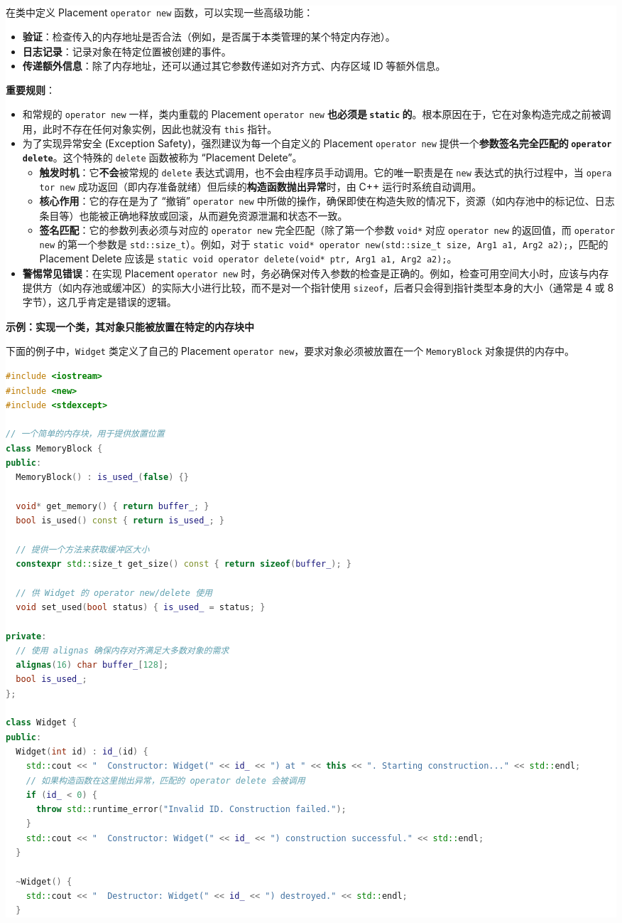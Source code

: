 在类中定义 Placement `operator new` 函数，可以实现一些高级功能：

*   **验证**：检查传入的内存地址是否合法（例如，是否属于本类管理的某个特定内存池）。
*   **日志记录**：记录对象在特定位置被创建的事件。
*   **传递额外信息**：除了内存地址，还可以通过其它参数传递如对齐方式、内存区域 ID 等额外信息。

**重要规则**：

*   和常规的 `operator new` 一样，类内重载的 Placement `operator new` **也必须是 `static` 的**。根本原因在于，它在对象构造完成之前被调用，此时不存在任何对象实例，因此也就没有 `this` 指针。
*   为了实现异常安全 (Exception Safety)，强烈建议为每一个自定义的 Placement `operator new` 提供一个**参数签名完全匹配的 `operator delete`**。这个特殊的 `delete` 函数被称为 “Placement Delete”。
    *   **触发时机**：它**不会**被常规的 `delete` 表达式调用，也不会由程序员手动调用。它的唯一职责是在 `new` 表达式的执行过程中，当 `operator new` 成功返回（即内存准备就绪）但后续的**构造函数抛出异常**时，由 C++ 运行时系统自动调用。
    *   **核心作用**：它的存在是为了 “撤销” `operator new` 中所做的操作，确保即使在构造失败的情况下，资源（如内存池中的标记位、日志条目等）也能被正确地释放或回滚，从而避免资源泄漏和状态不一致。
    *   **签名匹配**：它的参数列表必须与对应的 `operator new` 完全匹配（除了第一个参数 `void*` 对应 `operator new` 的返回值，而 `operator new` 的第一个参数是 `std::size_t`）。例如，对于 `static void* operator new(std::size_t size, Arg1 a1, Arg2 a2);`，匹配的 Placement Delete 应该是 `static void operator delete(void* ptr, Arg1 a1, Arg2 a2);`。
*   **警惕常见错误**：在实现 Placement `operator new` 时，务必确保对传入参数的检查是正确的。例如，检查可用空间大小时，应该与内存提供方（如内存池或缓冲区）的实际大小进行比较，而不是对一个指针使用 `sizeof`，后者只会得到指针类型本身的大小（通常是 4 或 8 字节），这几乎肯定是错误的逻辑。

**示例：实现一个类，其对象只能被放置在特定的内存块中**

下面的例子中，`Widget` 类定义了自己的 Placement `operator new`，要求对象必须被放置在一个 `MemoryBlock` 对象提供的内存中。

```cpp
#include <iostream>
#include <new>
#include <stdexcept>

// 一个简单的内存块，用于提供放置位置
class MemoryBlock {
public:
  MemoryBlock() : is_used_(false) {}

  void* get_memory() { return buffer_; }
  bool is_used() const { return is_used_; }

  // 提供一个方法来获取缓冲区大小
  constexpr std::size_t get_size() const { return sizeof(buffer_); }

  // 供 Widget 的 operator new/delete 使用
  void set_used(bool status) { is_used_ = status; }

private:
  // 使用 alignas 确保内存对齐满足大多数对象的需求
  alignas(16) char buffer_[128];
  bool is_used_;
};

class Widget {
public:
  Widget(int id) : id_(id) {
    std::cout << "  Constructor: Widget(" << id_ << ") at " << this << ". Starting construction..." << std::endl;
    // 如果构造函数在这里抛出异常，匹配的 operator delete 会被调用
    if (id_ < 0) {
      throw std::runtime_error("Invalid ID. Construction failed.");
    }
    std::cout << "  Constructor: Widget(" << id_ << ") construction successful." << std::endl;
  }

  ~Widget() {
    std::cout << "  Destructor: Widget(" << id_ << ") destroyed." << std::endl;
  }
```